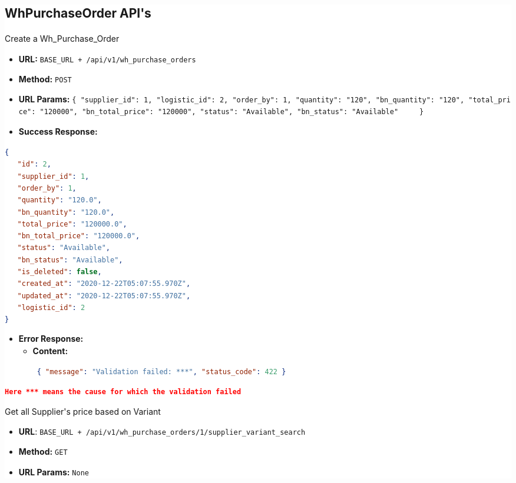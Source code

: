 **WhPurchaseOrder API's**
----
Create a Wh_Purchase_Order

* **URL:** `BASE_URL + /api/v1/wh_purchase_orders`

* **Method:** `POST`

*  **URL Params:**
   `{
   "supplier_id": 1,
   "logistic_id": 2,
   "order_by": 1,
   "quantity": "120",
   "bn_quantity": "120",
   "total_price": "120000",
   "bn_total_price": "120000",
   "status": "Available",
   "bn_status": "Available"    
   }`
* **Success Response:**
 ```json 
 {
    "id": 2,
    "supplier_id": 1,
    "order_by": 1,
    "quantity": "120.0",
    "bn_quantity": "120.0",
    "total_price": "120000.0",
    "bn_total_price": "120000.0",
    "status": "Available",
    "bn_status": "Available",
    "is_deleted": false,
    "created_at": "2020-12-22T05:07:55.970Z",
    "updated_at": "2020-12-22T05:07:55.970Z",
    "logistic_id": 2
}
```
* **Error Response:**
    * **Content:**
         ```json 
          { "message": "Validation failed: ***", "status_code": 422 }
         ```
```json 
Here *** means the cause for which the validation failed
```

Get all Supplier's price based on Variant

* **URL**: `BASE_URL + /api/v1/wh_purchase_orders/1/supplier_variant_search`

* **Method:** `GET`

*  **URL Params:** `None`
